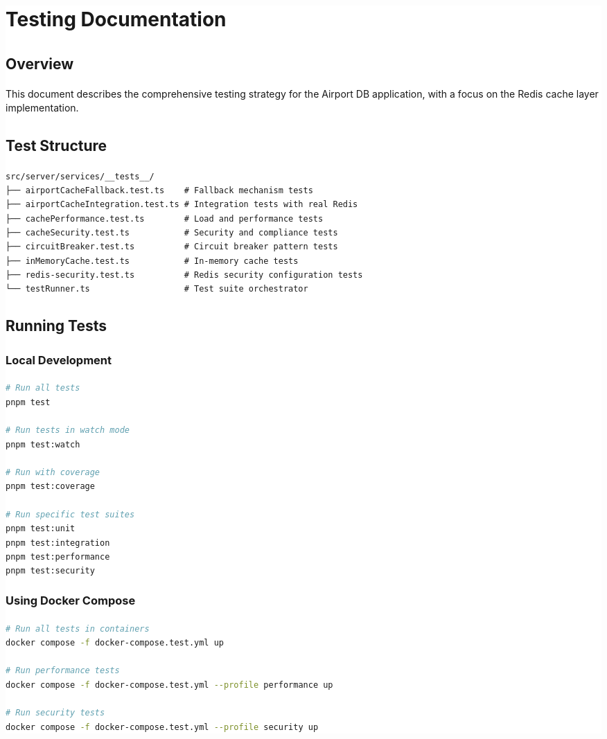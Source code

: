 # Testing Documentation

## Overview

This document describes the comprehensive testing strategy for the Airport DB application, with a focus on the Redis cache layer implementation.

## Test Structure

```
src/server/services/__tests__/
├── airportCacheFallback.test.ts    # Fallback mechanism tests
├── airportCacheIntegration.test.ts # Integration tests with real Redis
├── cachePerformance.test.ts        # Load and performance tests
├── cacheSecurity.test.ts           # Security and compliance tests
├── circuitBreaker.test.ts          # Circuit breaker pattern tests
├── inMemoryCache.test.ts           # In-memory cache tests
├── redis-security.test.ts          # Redis security configuration tests
└── testRunner.ts                   # Test suite orchestrator
```

## Running Tests

### Local Development

```bash
# Run all tests
pnpm test

# Run tests in watch mode
pnpm test:watch

# Run with coverage
pnpm test:coverage

# Run specific test suites
pnpm test:unit
pnpm test:integration
pnpm test:performance
pnpm test:security
```

### Using Docker Compose

```bash
# Run all tests in containers
docker compose -f docker-compose.test.yml up

# Run performance tests
docker compose -f docker-compose.test.yml --profile performance up

# Run security tests
docker compose -f docker-compose.test.yml --profile security up
```
